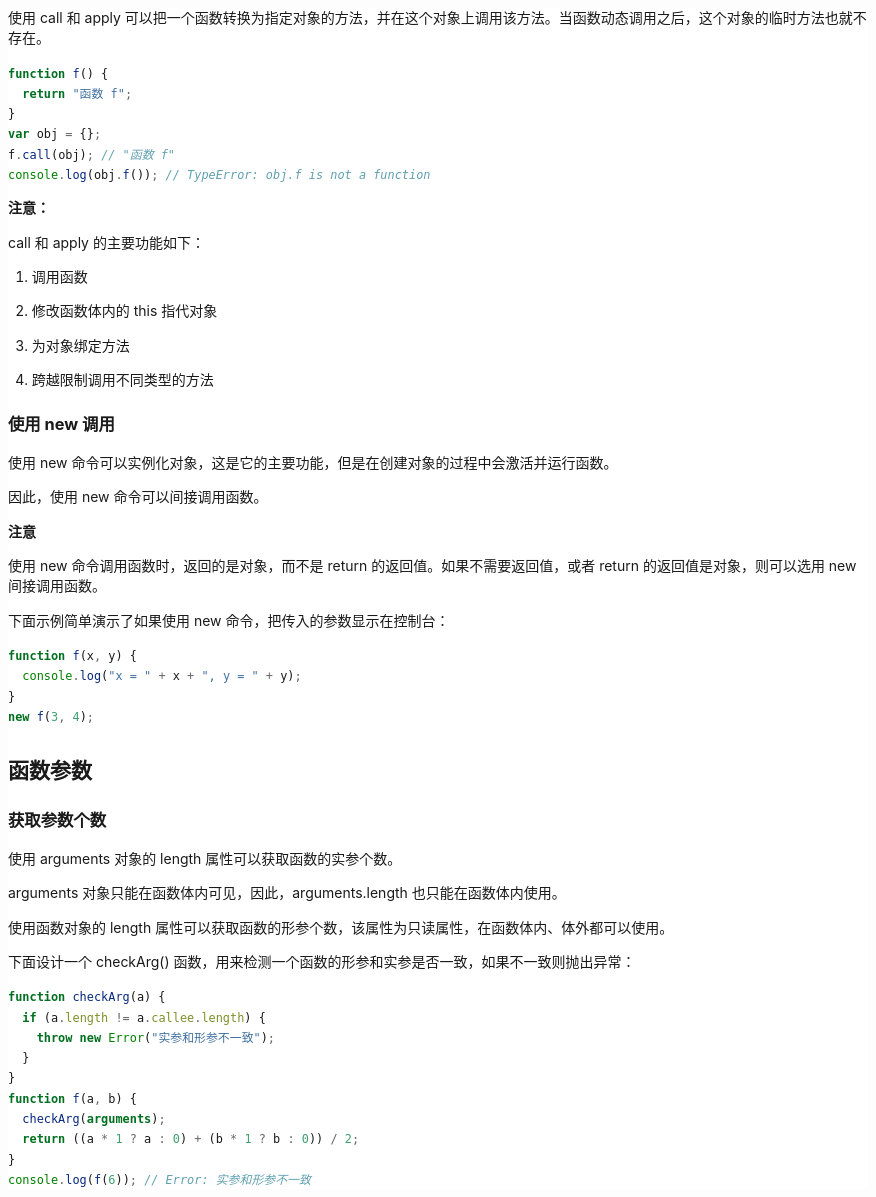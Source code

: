 使用 call 和 apply 可以把一个函数转换为指定对象的方法，并在这个对象上调用该方法。当函数动态调用之后，这个对象的临时方法也就不存在。

```js
function f() {
  return "函数 f";
}
var obj = {};
f.call(obj); // "函数 f"
console.log(obj.f()); // TypeError: obj.f is not a function
```

**注意：**

call 和 apply 的主要功能如下：

1. 调用函数

2. 修改函数体内的 this 指代对象

3. 为对象绑定方法

4. 跨越限制调用不同类型的方法

### 使用 new 调用

使用 new 命令可以实例化对象，这是它的主要功能，但是在创建对象的过程中会激活并运行函数。

因此，使用 new 命令可以间接调用函数。

**注意**

使用 new 命令调用函数时，返回的是对象，而不是 return 的返回值。如果不需要返回值，或者 return 的返回值是对象，则可以选用 new 间接调用函数。

下面示例简单演示了如果使用 new 命令，把传入的参数显示在控制台：

```js
function f(x, y) {
  console.log("x = " + x + ", y = " + y);
}
new f(3, 4);
```

## 函数参数

### 获取参数个数

使用 arguments 对象的 length 属性可以获取函数的实参个数。

arguments 对象只能在函数体内可见，因此，arguments.length 也只能在函数体内使用。

使用函数对象的 length 属性可以获取函数的形参个数，该属性为只读属性，在函数体内、体外都可以使用。

下面设计一个 checkArg() 函数，用来检测一个函数的形参和实参是否一致，如果不一致则抛出异常：

```js
function checkArg(a) {
  if (a.length != a.callee.length) {
    throw new Error("实参和形参不一致");
  }
}
function f(a, b) {
  checkArg(arguments);
  return ((a * 1 ? a : 0) + (b * 1 ? b : 0)) / 2;
}
console.log(f(6)); // Error: 实参和形参不一致
```

